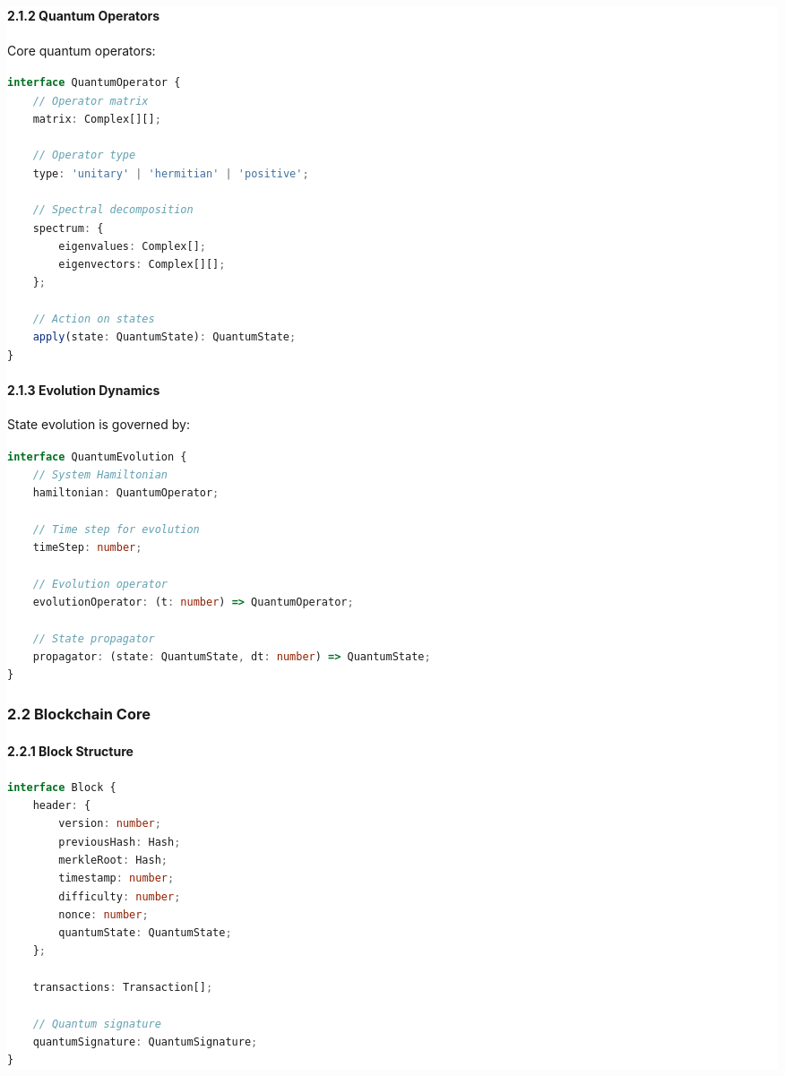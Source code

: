 #### 2.1.2 Quantum Operators

Core quantum operators:

```typescript
interface QuantumOperator {
    // Operator matrix
    matrix: Complex[][];
    
    // Operator type
    type: 'unitary' | 'hermitian' | 'positive';
    
    // Spectral decomposition
    spectrum: {
        eigenvalues: Complex[];
        eigenvectors: Complex[][];
    };
    
    // Action on states
    apply(state: QuantumState): QuantumState;
}
```

#### 2.1.3 Evolution Dynamics

State evolution is governed by:

```typescript
interface QuantumEvolution {
    // System Hamiltonian
    hamiltonian: QuantumOperator;
    
    // Time step for evolution
    timeStep: number;
    
    // Evolution operator
    evolutionOperator: (t: number) => QuantumOperator;
    
    // State propagator
    propagator: (state: QuantumState, dt: number) => QuantumState;
}
```

### 2.2 Blockchain Core

#### 2.2.1 Block Structure

```typescript
interface Block {
    header: {
        version: number;
        previousHash: Hash;
        merkleRoot: Hash;
        timestamp: number;
        difficulty: number;
        nonce: number;
        quantumState: QuantumState;
    };
    
    transactions: Transaction[];
    
    // Quantum signature
    quantumSignature: QuantumSignature;
}
```
